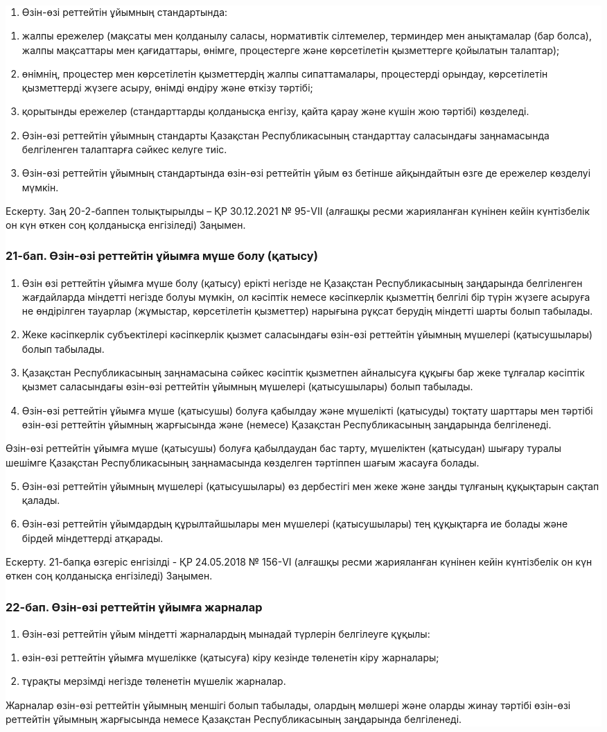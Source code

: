 1. Өзін-өзі реттейтін ұйымның стандартында:

1) жалпы ережелер (мақсаты мен қолданылу саласы, нормативтік сілтемелер, терминдер мен анықтамалар (бар болса), жалпы мақсаттары мен қағидаттары, өнімге, процестерге және көрсетілетін қызметтерге қойылатын талаптар);

2) өнімнің, процестер мен көрсетілетін қызметтердің жалпы сипаттамалары, процестерді орындау, көрсетілетін қызметтерді жүзеге асыру, өнімді өндіру және өткізу тәртібі;

3) қорытынды ережелер (стандарттарды қолданысқа енгізу, қайта қарау және күшін жою тәртібі) көзделеді.

2. Өзін-өзі реттейтін ұйымның стандарты Қазақстан Республикасының стандарттау саласындағы заңнамасында белгіленген талаптарға сәйкес келуге тиіс.

3. Өзін-өзі реттейтін ұйымның стандартында өзін-өзі реттейтін ұйым өз бетінше айқындайтын өзге де ережелер көзделуі мүмкін.

Ескерту. Заң 20-2-баппен толықтырылды – ҚР 30.12.2021 № 95-VII (алғашқы ресми жарияланған күнінен кейін күнтізбелік он күн өткен соң қолданысқа енгізіледі) Заңымен.

### 21-бап. Өзін-өзі реттейтін ұйымға мүше болу (қатысу)

1. Өзін өзі реттейтін ұйымға мүше болу (қатысу) ерікті негізде не Қазақстан Республикасының заңдарында белгіленген жағдайларда міндетті негізде болуы мүмкін, ол кәсіптік немесе кәсіпкерлік қызметтің белгілі бір түрін жүзеге асыруға не өндірілген тауарлар (жұмыстар, көрсетілетін қызметтер) нарығына рұқсат берудің міндетті шарты болып табылады.

2. Жеке кәсіпкерлік субъектілері кәсіпкерлік қызмет саласындағы өзін-өзі реттейтін ұйымның мүшелері (қатысушылары) болып табылады.

3. Қазақстан Республикасының заңнамасына сәйкес кәсіптік қызметпен айналысуға құқығы бар жеке тұлғалар кәсіптік қызмет саласындағы өзін-өзі реттейтін ұйымның мүшелері (қатысушылары) болып табылады.

4. Өзін-өзі реттейтін ұйымға мүше (қатысушы) болуға қабылдау және мүшелікті (қатысуды) тоқтату шарттары мен тәртібі өзін-өзі реттейтін ұйымның жарғысында және (немесе) Қазақстан Республикасының заңдарында белгіленеді.

Өзін-өзі реттейтін ұйымға мүше (қатысушы) болуға қабылдаудан бас тарту, мүшеліктен (қатысудан) шығару туралы шешімге Қазақстан Республикасының заңнамасында көзделген тәртіппен шағым жасауға болады.

5. Өзін-өзі реттейтін ұйымның мүшелері (қатысушылары) өз дербестігі мен жеке және заңды тұлғаның құқықтарын сақтап қалады.

6. Өзін-өзі реттейтін ұйымдардың құрылтайшылары мен мүшелері (қатысушылары) тең құқықтарға ие болады және бірдей міндеттерді атқарады.

Ескерту. 21-бапқа өзгеріс енгізілді - ҚР 24.05.2018 № 156-VI (алғашқы ресми жарияланған күнінен кейін күнтізбелік он күн өткен соң қолданысқа енгізіледі) Заңымен.

### 22-бап. Өзін-өзі реттейтін ұйымға жарналар

1. Өзін-өзі реттейтін ұйым міндетті жарналардың мынадай түрлерін белгілеуге құқылы:

1) өзін-өзі реттейтін ұйымға мүшелікке (қатысуға) кіру кезінде төленетін кіру жарналары;

2) тұрақты мерзімді негізде төленетін мүшелік жарналар.

Жарналар өзін-өзі реттейтін ұйымның меншігі болып табылады, олардың мөлшері және оларды жинау тәртібі өзін-өзі реттейтін ұйымның жарғысында немесе Қазақстан Республикасының заңдарында белгіленеді.
